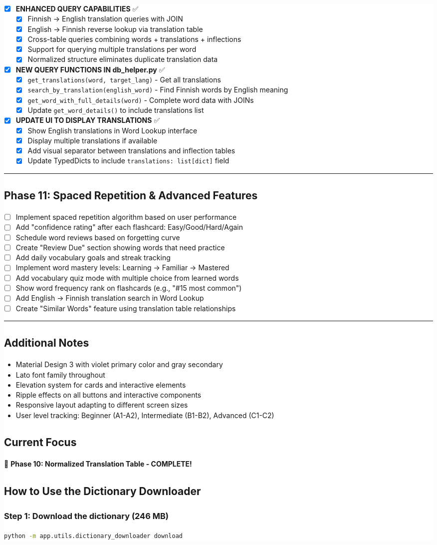 - [x] **ENHANCED QUERY CAPABILITIES** ✅
  - [x] Finnish → English translation queries with JOIN
  - [x] English → Finnish reverse lookup via translation table
  - [x] Cross-table queries combining words + translations + inflections
  - [x] Support for querying multiple translations per word
  - [x] Normalized structure eliminates duplicate translation data
  
- [x] **NEW QUERY FUNCTIONS IN db_helper.py** ✅
  - [x] `get_translations(word, target_lang)` - Get all translations
  - [x] `search_by_translation(english_word)` - Find Finnish words by English meaning
  - [x] `get_word_with_full_details(word)` - Complete word data with JOINs
  - [x] Update `get_word_details()` to include translations list
  
- [x] **UPDATE UI TO DISPLAY TRANSLATIONS** ✅
  - [x] Show English translations in Word Lookup interface
  - [x] Display multiple translations if available
  - [x] Add visual separator between translations and inflection tables
  - [x] Update TypedDicts to include `translations: list[dict]` field

---

## Phase 11: Spaced Repetition & Advanced Features
- [ ] Implement spaced repetition algorithm based on user performance
- [ ] Add "confidence rating" after each flashcard: Easy/Good/Hard/Again
- [ ] Schedule word reviews based on forgetting curve
- [ ] Create "Review Due" section showing words that need practice
- [ ] Add daily vocabulary goals and streak tracking
- [ ] Implement word mastery levels: Learning → Familiar → Mastered
- [ ] Add vocabulary quiz mode with multiple choice from learned words
- [ ] Show word frequency rank on flashcards (e.g., "#15 most common")
- [ ] Add English → Finnish translation search in Word Lookup
- [ ] Create "Similar Words" feature using translation table relationships

---

## Additional Notes
- Material Design 3 with violet primary color and gray secondary
- Lato font family throughout
- Elevation system for cards and interactive elements
- Ripple effects on all buttons and interactive components
- Responsive layout adapting to different screen sizes
- User level tracking: Beginner (A1-A2), Intermediate (B1-B2), Advanced (C1-C2)

## Current Focus
🎯 **Phase 10: Normalized Translation Table - COMPLETE!**

## How to Use the Dictionary Downloader

### Step 1: Download the dictionary (246 MB)
```bash
python -m app.utils.dictionary_downloader download
```
